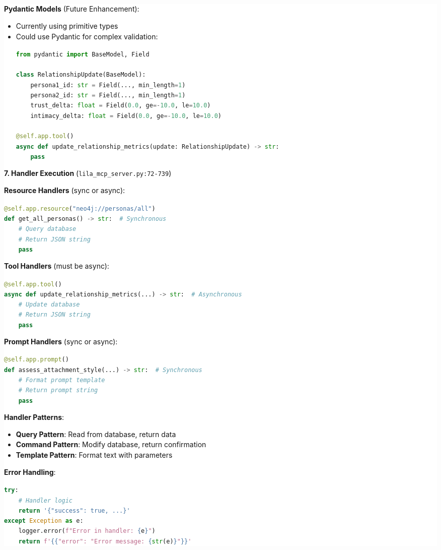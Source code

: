 **Pydantic Models** (Future Enhancement):
- Currently using primitive types
- Could use Pydantic for complex validation:
  ```python
  from pydantic import BaseModel, Field

  class RelationshipUpdate(BaseModel):
      persona1_id: str = Field(..., min_length=1)
      persona2_id: str = Field(..., min_length=1)
      trust_delta: float = Field(0.0, ge=-10.0, le=10.0)
      intimacy_delta: float = Field(0.0, ge=-10.0, le=10.0)

  @self.app.tool()
  async def update_relationship_metrics(update: RelationshipUpdate) -> str:
      pass
  ```

**7. Handler Execution** (`lila_mcp_server.py:72-739`)

**Resource Handlers** (sync or async):
```python
@self.app.resource("neo4j://personas/all")
def get_all_personas() -> str:  # Synchronous
    # Query database
    # Return JSON string
    pass
```

**Tool Handlers** (must be async):
```python
@self.app.tool()
async def update_relationship_metrics(...) -> str:  # Asynchronous
    # Update database
    # Return JSON string
    pass
```

**Prompt Handlers** (sync or async):
```python
@self.app.prompt()
def assess_attachment_style(...) -> str:  # Synchronous
    # Format prompt template
    # Return prompt string
    pass
```

**Handler Patterns**:
- **Query Pattern**: Read from database, return data
- **Command Pattern**: Modify database, return confirmation
- **Template Pattern**: Format text with parameters

**Error Handling**:
```python
try:
    # Handler logic
    return '{"success": true, ...}'
except Exception as e:
    logger.error(f"Error in handler: {e}")
    return f'{{"error": "Error message: {str(e)}"}}'
```
